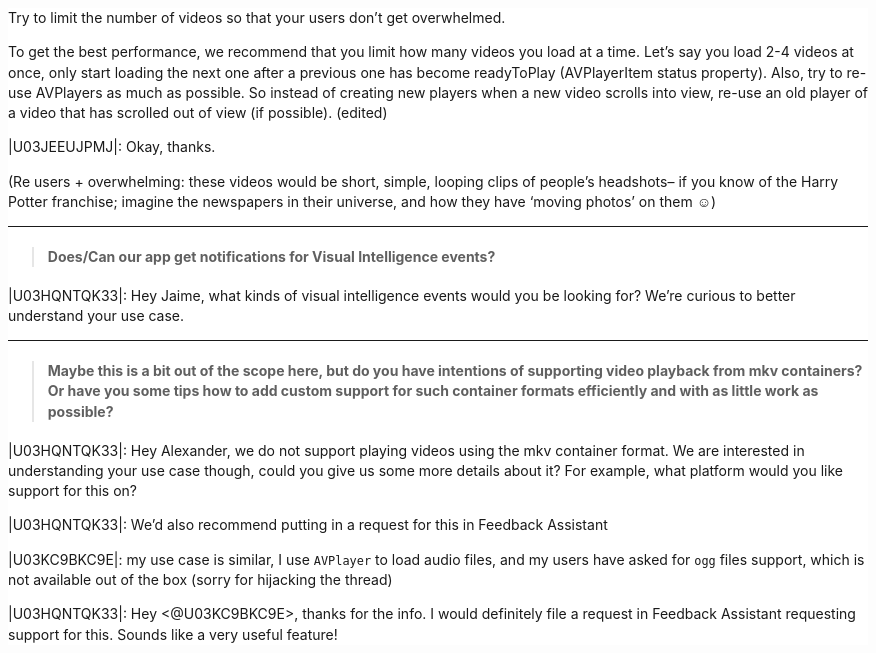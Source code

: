 Try to limit the number of videos so that your users don’t get overwhelmed.

To get the best performance, we recommend that you limit how many videos you load at a time. Let’s say you load 2-4 videos at once, only start loading the next one after a previous one has become readyToPlay (AVPlayerItem status property).
Also, try to re-use AVPlayers as much as possible. So instead of creating new players when a new video scrolls into view, re-use an old player of a video that has scrolled out of view (if possible). (edited)

|U03JEEUJPMJ|:
Okay, thanks.

(Re users + overwhelming: these videos would be short, simple, looping clips of people’s headshots– if you know of the Harry Potter franchise; imagine the newspapers in their universe, and how they have ‘moving photos’ on them :relaxed:)

--- 
> ####  Does/Can our app get notifications for Visual Intelligence events?


|U03HQNTQK33|:
Hey Jaime, what kinds of visual intelligence events would you be looking for? We’re curious to better understand your use case.

--- 
> ####  Maybe this is a bit out of the scope here, but do you have intentions of supporting video playback from mkv containers? Or have you some tips how to add custom support for such container formats efficiently and with as little work as possible?


|U03HQNTQK33|:
Hey Alexander, we do not support playing videos using the mkv container format. We are interested in understanding your use case though, could you give us some more details about it? For example, what platform would you like support for this on?

|U03HQNTQK33|:
We’d also recommend putting in a request for this in Feedback Assistant

|U03KC9BKC9E|:
my use case is similar, I use `AVPlayer` to load audio files, and my users have asked for `ogg` files support, which is not available out of the box (sorry for hijacking the thread)

|U03HQNTQK33|:
Hey <@U03KC9BKC9E>, thanks for the info. I would definitely file a request in Feedback Assistant requesting support for this. Sounds like a very useful feature!
